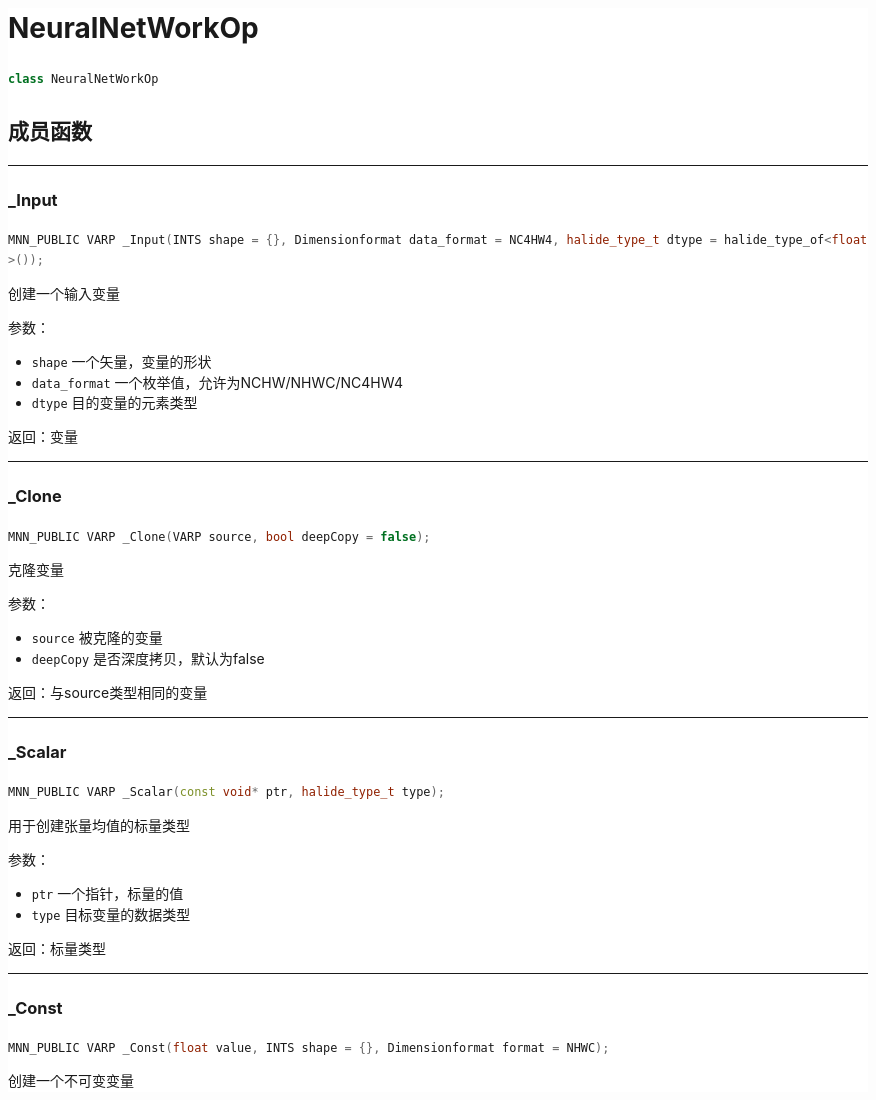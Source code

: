 # NeuralNetWorkOp
```cpp
class NeuralNetWorkOp
```

## 成员函数

---
### _Input
```cpp
MNN_PUBLIC VARP _Input(INTS shape = {}, Dimensionformat data_format = NC4HW4, halide_type_t dtype = halide_type_of<float>());
```
创建一个输入变量

参数：
- `shape` 一个矢量，变量的形状
- `data_format` 一个枚举值，允许为NCHW/NHWC/NC4HW4
- `dtype` 目的变量的元素类型

返回：变量

---
### _Clone
```cpp
MNN_PUBLIC VARP _Clone(VARP source, bool deepCopy = false);
```
克隆变量


参数：
- `source` 被克隆的变量
- `deepCopy` 是否深度拷贝，默认为false

返回：与source类型相同的变量

---
### _Scalar
```cpp
MNN_PUBLIC VARP _Scalar(const void* ptr, halide_type_t type);
```
用于创建张量均值的标量类型


参数：
- `ptr` 一个指针，标量的值
- `type` 目标变量的数据类型

返回：标量类型

---
### _Const
```cpp
MNN_PUBLIC VARP _Const(float value, INTS shape = {}, Dimensionformat format = NHWC);
```
创建一个不可变变量
